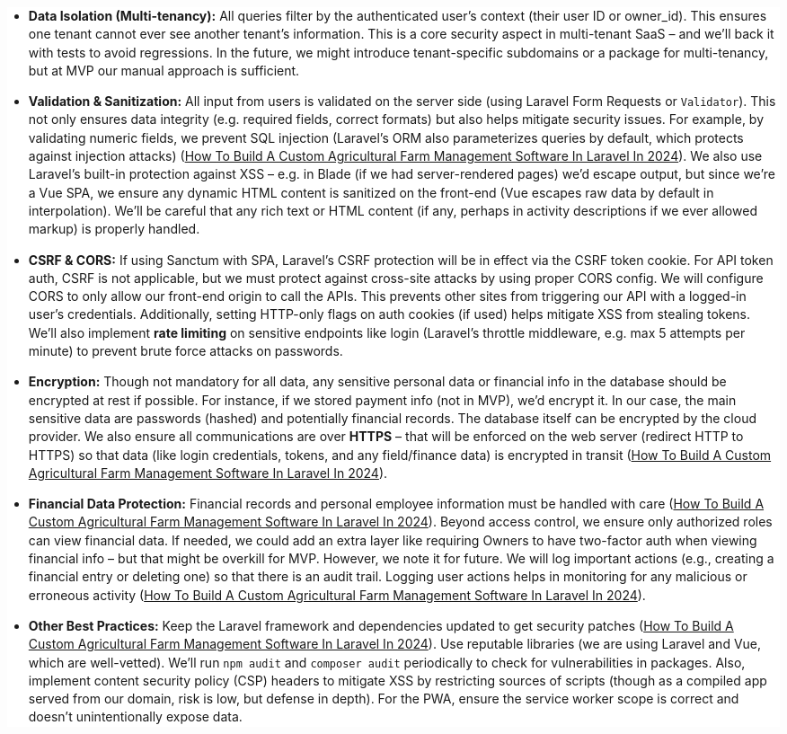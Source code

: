 - **Data Isolation (Multi-tenancy):** All queries filter by the authenticated user’s context (their user ID or owner_id). This ensures one tenant cannot ever see another tenant’s information. This is a core security aspect in multi-tenant SaaS – and we’ll back it with tests to avoid regressions. In the future, we might introduce tenant-specific subdomains or a package for multi-tenancy, but at MVP our manual approach is sufficient.

- **Validation & Sanitization:** All input from users is validated on the server side (using Laravel Form Requests or `Validator`). This not only ensures data integrity (e.g. required fields, correct formats) but also helps mitigate security issues. For example, by validating numeric fields, we prevent SQL injection (Laravel’s ORM also parameterizes queries by default, which protects against injection attacks) ([How To Build A Custom Agricultural Farm Management Software In Laravel In 2024](https://slashdev.io/-how-to-build-a-custom-agricultural-farm-management-software-in-laravel-in-2024#:~:text=Protect%20against%20common%20web%20vulnerabilities,and%20kept%20up%20to%20date)). We also use Laravel’s built-in protection against XSS – e.g. in Blade (if we had server-rendered pages) we’d escape output, but since we’re a Vue SPA, we ensure any dynamic HTML content is sanitized on the front-end (Vue escapes raw data by default in interpolation). We’ll be careful that any rich text or HTML content (if any, perhaps in activity descriptions if we ever allowed markup) is properly handled.

- **CSRF & CORS:** If using Sanctum with SPA, Laravel’s CSRF protection will be in effect via the CSRF token cookie. For API token auth, CSRF is not applicable, but we must protect against cross-site attacks by using proper CORS config. We will configure CORS to only allow our front-end origin to call the APIs. This prevents other sites from triggering our API with a logged-in user’s credentials. Additionally, setting HTTP-only flags on auth cookies (if used) helps mitigate XSS from stealing tokens. We’ll also implement **rate limiting** on sensitive endpoints like login (Laravel’s throttle middleware, e.g. max 5 attempts per minute) to prevent brute force attacks on passwords.

- **Encryption:** Though not mandatory for all data, any sensitive personal data or financial info in the database should be encrypted at rest if possible. For instance, if we stored payment info (not in MVP), we’d encrypt it. In our case, the main sensitive data are passwords (hashed) and potentially financial records. The database itself can be encrypted by the cloud provider. We also ensure all communications are over **HTTPS** – that will be enforced on the web server (redirect HTTP to HTTPS) so that data (like login credentials, tokens, and any field/finance data) is encrypted in transit ([How To Build A Custom Agricultural Farm Management Software In Laravel In 2024](https://slashdev.io/-how-to-build-a-custom-agricultural-farm-management-software-in-laravel-in-2024#:~:text=Use%20SSL%2FTLS%20to%20encrypt%20data,credentials%20and%20other%20sensitive%20information)).

- **Financial Data Protection:** Financial records and personal employee information must be handled with care ([How To Build A Custom Agricultural Farm Management Software In Laravel In 2024](https://slashdev.io/-how-to-build-a-custom-agricultural-farm-management-software-in-laravel-in-2024#:~:text=match%20at%20L484%20Security%20must,audits%20to%20safeguard%20your%20data)). Beyond access control, we ensure only authorized roles can view financial data. If needed, we could add an extra layer like requiring Owners to have two-factor auth when viewing financial info – but that might be overkill for MVP. However, we note it for future. We will log important actions (e.g., creating a financial entry or deleting one) so that there is an audit trail. Logging user actions helps in monitoring for any malicious or erroneous activity ([How To Build A Custom Agricultural Farm Management Software In Laravel In 2024](https://slashdev.io/-how-to-build-a-custom-agricultural-farm-management-software-in-laravel-in-2024#:~:text=Regularly%20audit%20your%20authentication%20and,and%20trigger%20alerts%20when%20necessary)).

- **Other Best Practices:** Keep the Laravel framework and dependencies updated to get security patches ([How To Build A Custom Agricultural Farm Management Software In Laravel In 2024](https://slashdev.io/-how-to-build-a-custom-agricultural-farm-management-software-in-laravel-in-2024#:~:text=Keep%20your%20Laravel%20%20framework,been%20patched%20by%20the%20developers)). Use reputable libraries (we are using Laravel and Vue, which are well-vetted). We’ll run `npm audit` and `composer audit` periodically to check for vulnerabilities in packages. Also, implement content security policy (CSP) headers to mitigate XSS by restricting sources of scripts (though as a compiled app served from our domain, risk is low, but defense in depth). For the PWA, ensure the service worker scope is correct and doesn’t unintentionally expose data.
